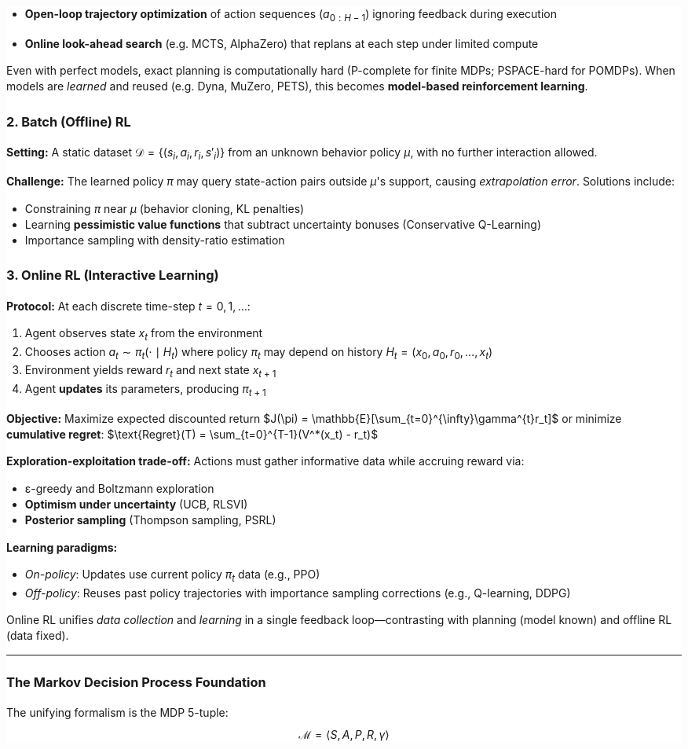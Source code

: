 * **Open-loop trajectory optimization** of action sequences $(a_{0:H-1})$ ignoring feedback during execution

* **Online look-ahead search** (e.g. MCTS, AlphaZero) that replans at each step under limited compute

Even with perfect models, exact planning is computationally hard (P-complete for finite MDPs; PSPACE-hard for POMDPs). When models are *learned* and reused (e.g. Dyna, MuZero, PETS), this becomes **model-based reinforcement learning**.

### 2. Batch (Offline) RL

**Setting:** A static dataset $\mathcal{D} = \{(s_i, a_i, r_i, s'_i)\}$ from an unknown behavior policy $\mu$, with no further interaction allowed.

**Challenge:** The learned policy $\pi$ may query state-action pairs outside $\mu$'s support, causing *extrapolation error*. Solutions include:
- Constraining $\pi$ near $\mu$ (behavior cloning, KL penalties)
- Learning **pessimistic value functions** that subtract uncertainty bonuses (Conservative Q-Learning)
- Importance sampling with density-ratio estimation

### 3. Online RL (Interactive Learning)

**Protocol:** At each discrete time-step $t = 0, 1, \ldots$:
1. Agent observes state $x_t$ from the environment
2. Chooses action $a_t \sim \pi_t(\cdot \mid H_t)$ where policy $\pi_t$ may depend on history $H_t = (x_0, a_0, r_0, \ldots, x_t)$
3. Environment yields reward $r_t$ and next state $x_{t+1}$
4. Agent **updates** its parameters, producing $\pi_{t+1}$

**Objective:** Maximize expected discounted return $J(\pi) = \mathbb{E}[\sum_{t=0}^{\infty}\gamma^{t}r_t]$ or minimize **cumulative regret**:
$\text{Regret}(T) = \sum_{t=0}^{T-1}(V^*(x_t) - r_t)$

**Exploration-exploitation trade-off:** Actions must gather informative data while accruing reward via:
- ε-greedy and Boltzmann exploration
- **Optimism under uncertainty** (UCB, RLSVI) 
- **Posterior sampling** (Thompson sampling, PSRL)

**Learning paradigms:**
- *On-policy*: Updates use current policy $\pi_t$ data (e.g., PPO)
- *Off-policy*: Reuses past policy trajectories with importance sampling corrections (e.g., Q-learning, DDPG)

Online RL unifies *data collection* and *learning* in a single feedback loop—contrasting with planning (model known) and offline RL (data fixed).

---

### The Markov Decision Process Foundation

The unifying formalism is the MDP 5-tuple:
$$\mathcal{M} = \langle S, A, P, R, \gamma \rangle$$
